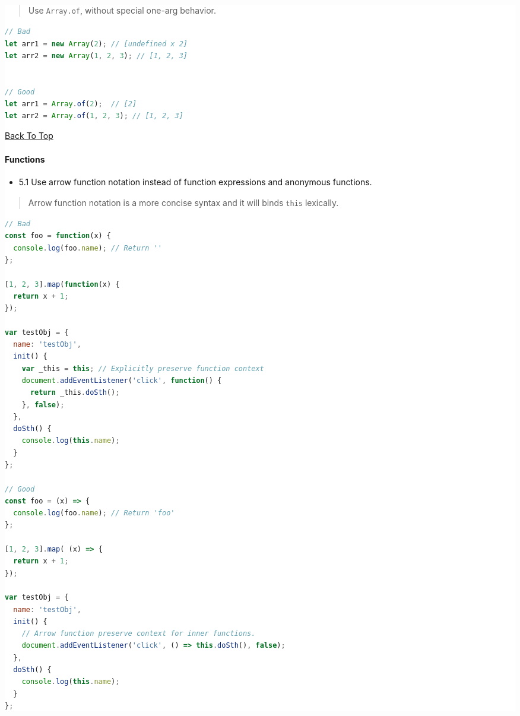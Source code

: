 > Use `Array.of`, without special one-arg behavior.

```js
// Bad
let arr1 = new Array(2); // [undefined x 2]
let arr2 = new Array(1, 2, 3); // [1, 2, 3]


// Good
let arr1 = Array.of(2);  // [2]
let arr2 = Array.of(1, 2, 3); // [1, 2, 3]
```

[Back To Top](#contents)

#### Functions

- 5.1 Use arrow function notation instead of function expressions and anonymous functions.

> Arrow function notation is a more concise syntax and it will binds `this` lexically.

```js
// Bad
const foo = function(x) {
  console.log(foo.name); // Return ''
};

[1, 2, 3].map(function(x) {
  return x + 1;
});

var testObj = {
  name: 'testObj',
  init() {
    var _this = this; // Explicitly preserve function context
    document.addEventListener('click', function() {
      return _this.doSth();
    }, false);
  },
  doSth() {
    console.log(this.name);
  }
};

// Good
const foo = (x) => {
  console.log(foo.name); // Return 'foo'
};

[1, 2, 3].map( (x) => {
  return x + 1;
});

var testObj = {
  name: 'testObj',
  init() {
    // Arrow function preserve context for inner functions.
    document.addEventListener('click', () => this.doSth(), false);
  },
  doSth() {
    console.log(this.name);
  }
};
```

